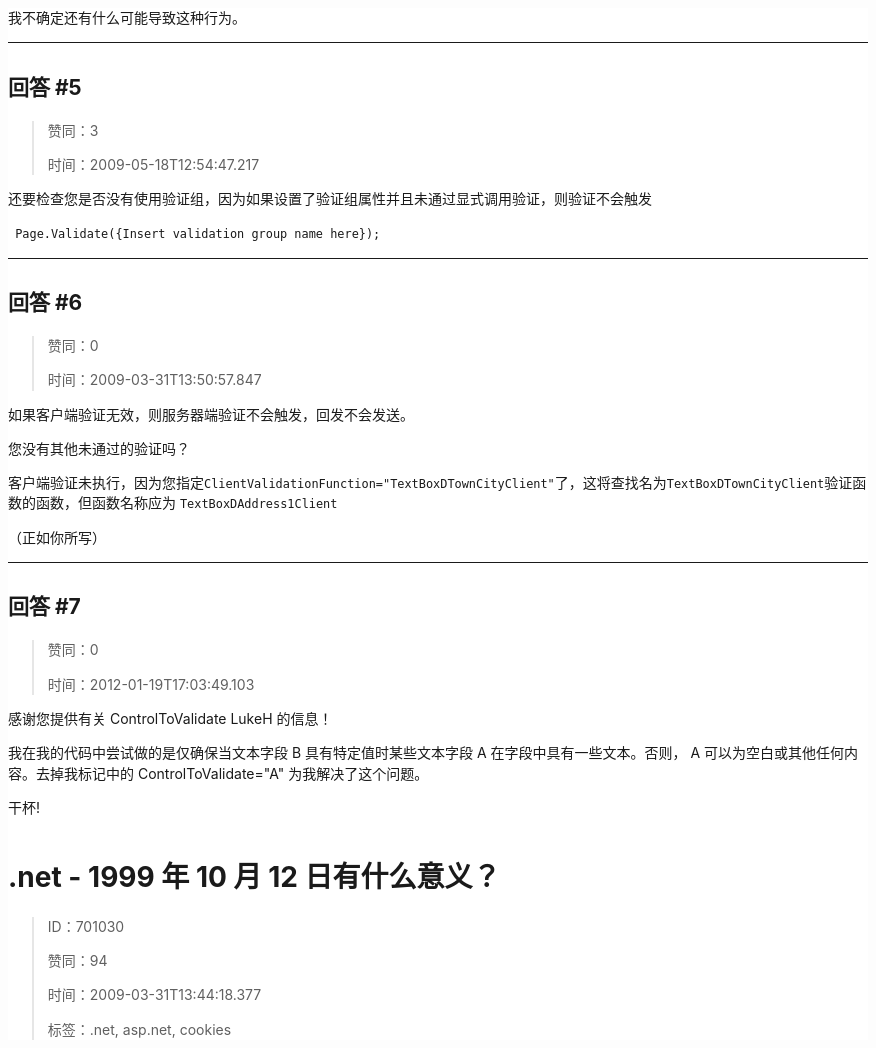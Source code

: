 我不确定还有什么可能导致这种行为。

* * *

## 回答 #5

> 赞同：3
> 
> 时间：2009-05-18T12:54:47.217

还要检查您是否没有使用验证组，因为如果设置了验证组属性并且未通过显式调用验证，则验证不会触发

```
 Page.Validate({Insert validation group name here}); 
```

* * *

## 回答 #6

> 赞同：0
> 
> 时间：2009-03-31T13:50:57.847

如果客户端验证无效，则服务器端验证不会触发，回发不会发送。

您没有其他未通过的验证吗？

客户端验证未执行，因为您指定`ClientValidationFunction="TextBoxDTownCityClient"`了，这将查找名为`TextBoxDTownCityClient`验证函数的函数，但函数名称应为 `TextBoxDAddress1Client`

（正如你所写）

* * *

## 回答 #7

> 赞同：0
> 
> 时间：2012-01-19T17:03:49.103

感谢您提供有关 ControlToValidate LukeH 的信息！

我在我的代码中尝试做的是仅确保当文本字段 B 具有特定值时某些文本字段 A 在字段中具有一些文本。否则， A 可以为空白或其他任何内容。去掉我标记中的 ControlToValidate="A" 为我解决了这个问题。

干杯!

# .net - 1999 年 10 月 12 日有什么意义？

> ID：701030
> 
> 赞同：94
> 
> 时间：2009-03-31T13:44:18.377
> 
> 标签：.net, asp.net, cookies
